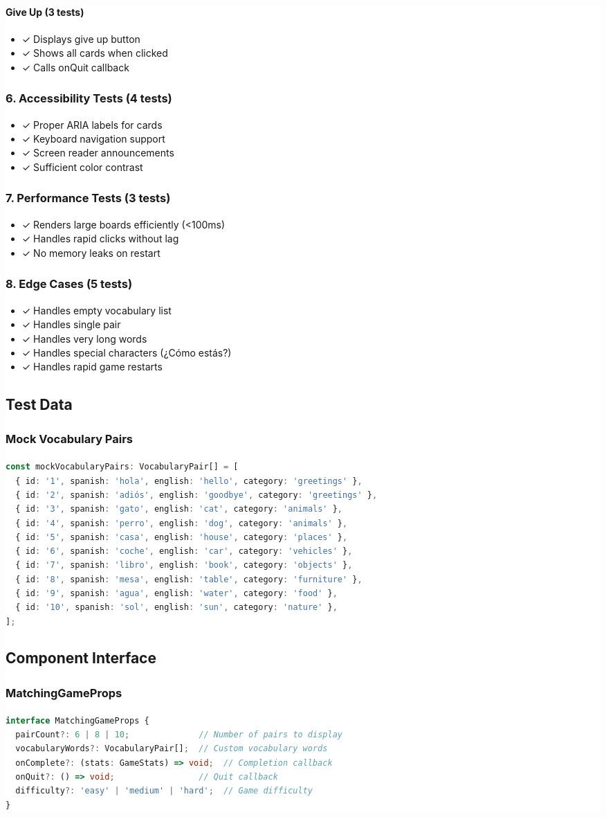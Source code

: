#### Give Up (3 tests)
- ✓ Displays give up button
- ✓ Shows all cards when clicked
- ✓ Calls onQuit callback

### 6. Accessibility Tests (4 tests)
- ✓ Proper ARIA labels for cards
- ✓ Keyboard navigation support
- ✓ Screen reader announcements
- ✓ Sufficient color contrast

### 7. Performance Tests (3 tests)
- ✓ Renders large boards efficiently (<100ms)
- ✓ Handles rapid clicks without lag
- ✓ No memory leaks on restart

### 8. Edge Cases (5 tests)
- ✓ Handles empty vocabulary list
- ✓ Handles single pair
- ✓ Handles very long words
- ✓ Handles special characters (¿Cómo estás?)
- ✓ Handles rapid game restarts

## Test Data

### Mock Vocabulary Pairs
```typescript
const mockVocabularyPairs: VocabularyPair[] = [
  { id: '1', spanish: 'hola', english: 'hello', category: 'greetings' },
  { id: '2', spanish: 'adiós', english: 'goodbye', category: 'greetings' },
  { id: '3', spanish: 'gato', english: 'cat', category: 'animals' },
  { id: '4', spanish: 'perro', english: 'dog', category: 'animals' },
  { id: '5', spanish: 'casa', english: 'house', category: 'places' },
  { id: '6', spanish: 'coche', english: 'car', category: 'vehicles' },
  { id: '7', spanish: 'libro', english: 'book', category: 'objects' },
  { id: '8', spanish: 'mesa', english: 'table', category: 'furniture' },
  { id: '9', spanish: 'agua', english: 'water', category: 'food' },
  { id: '10', spanish: 'sol', english: 'sun', category: 'nature' },
];
```

## Component Interface

### MatchingGameProps
```typescript
interface MatchingGameProps {
  pairCount?: 6 | 8 | 10;              // Number of pairs to display
  vocabularyWords?: VocabularyPair[];  // Custom vocabulary words
  onComplete?: (stats: GameStats) => void;  // Completion callback
  onQuit?: () => void;                 // Quit callback
  difficulty?: 'easy' | 'medium' | 'hard';  // Game difficulty
}
```
